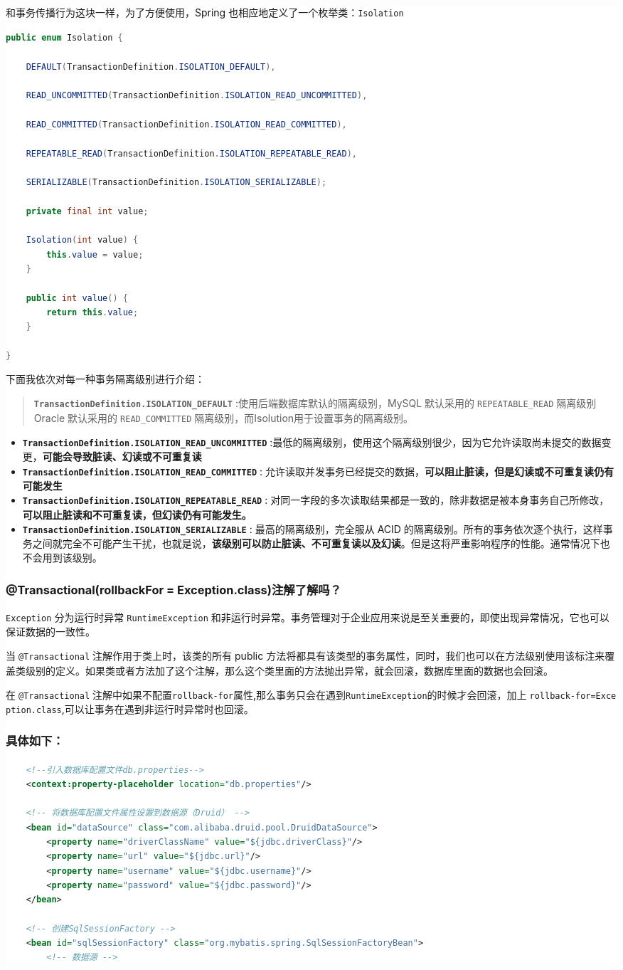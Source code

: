 和事务传播行为这块一样，为了方便使用，Spring 也相应地定义了一个枚举类：`Isolation`

```java
public enum Isolation {

    DEFAULT(TransactionDefinition.ISOLATION_DEFAULT),

    READ_UNCOMMITTED(TransactionDefinition.ISOLATION_READ_UNCOMMITTED),

    READ_COMMITTED(TransactionDefinition.ISOLATION_READ_COMMITTED),

    REPEATABLE_READ(TransactionDefinition.ISOLATION_REPEATABLE_READ),

    SERIALIZABLE(TransactionDefinition.ISOLATION_SERIALIZABLE);

    private final int value;

    Isolation(int value) {
        this.value = value;
    }

    public int value() {
        return this.value;
    }

}
```

下面我依次对每一种事务隔离级别进行介绍：
> **`TransactionDefinition.ISOLATION_DEFAULT`** :使用后端数据库默认的隔离级别，MySQL 默认采用的 `REPEATABLE_READ` 隔离级别 Oracle 默认采用的 `READ_COMMITTED` 隔离级别，而Isolution用于设置事务的隔离级别。
- **`TransactionDefinition.ISOLATION_READ_UNCOMMITTED`** :最低的隔离级别，使用这个隔离级别很少，因为它允许读取尚未提交的数据变更，**可能会导致脏读、幻读或不可重复读**
- **`TransactionDefinition.ISOLATION_READ_COMMITTED`** : 允许读取并发事务已经提交的数据，**可以阻止脏读，但是幻读或不可重复读仍有可能发生**
- **`TransactionDefinition.ISOLATION_REPEATABLE_READ`** : 对同一字段的多次读取结果都是一致的，除非数据是被本身事务自己所修改，**可以阻止脏读和不可重复读，但幻读仍有可能发生。**
- **`TransactionDefinition.ISOLATION_SERIALIZABLE`** : 最高的隔离级别，完全服从 ACID 的隔离级别。所有的事务依次逐个执行，这样事务之间就完全不可能产生干扰，也就是说，**该级别可以防止脏读、不可重复读以及幻读**。但是这将严重影响程序的性能。通常情况下也不会用到该级别。

### **@Transactional(rollbackFor = Exception.class)注解了解吗？**

`Exception` 分为运行时异常 `RuntimeException` 和非运行时异常。事务管理对于企业应用来说是至关重要的，即使出现异常情况，它也可以保证数据的一致性。

当 `@Transactional` 注解作用于类上时，该类的所有 public 方法将都具有该类型的事务属性，同时，我们也可以在方法级别使用该标注来覆盖类级别的定义。如果类或者方法加了这个注解，那么这个类里面的方法抛出异常，就会回滚，数据库里面的数据也会回滚。

在 `@Transactional` 注解中如果不配置`rollback-for`属性,那么事务只会在遇到`RuntimeException`的时候才会回滚，加上 `rollback-for=Exception.class`,可以让事务在遇到非运行时异常时也回滚。

### 具体如下：
```xml
    <!--引入数据库配置文件db.properties-->
    <context:property-placeholder location="db.properties"/>

    <!-- 将数据库配置文件属性设置到数据源（Druid） -->
    <bean id="dataSource" class="com.alibaba.druid.pool.DruidDataSource">
        <property name="driverClassName" value="${jdbc.driverClass}"/>
        <property name="url" value="${jdbc.url}"/>
        <property name="username" value="${jdbc.username}"/>
        <property name="password" value="${jdbc.password}"/>
    </bean>

    <!-- 创建SqlSessionFactory -->
    <bean id="sqlSessionFactory" class="org.mybatis.spring.SqlSessionFactoryBean">
        <!-- 数据源 -->
```